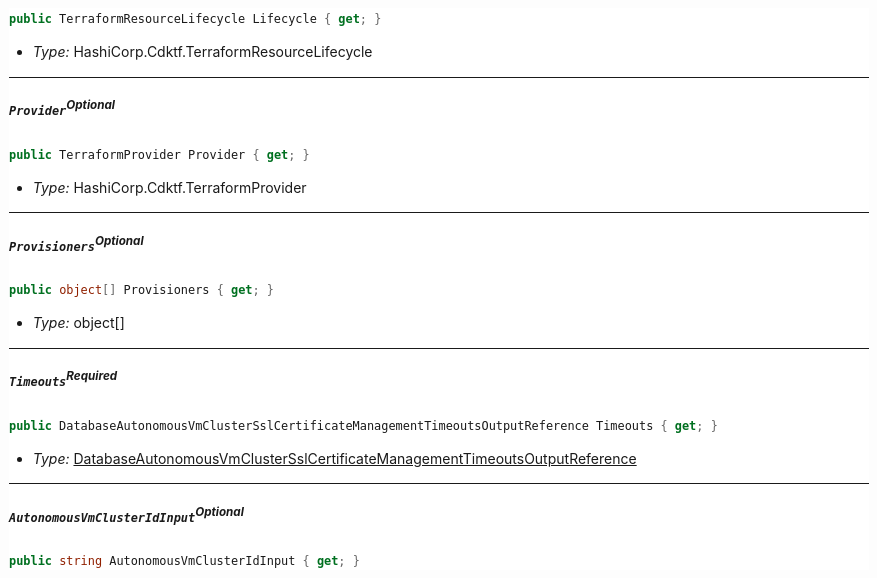 ```csharp
public TerraformResourceLifecycle Lifecycle { get; }
```

- *Type:* HashiCorp.Cdktf.TerraformResourceLifecycle

---

##### `Provider`<sup>Optional</sup> <a name="Provider" id="rhizo-co-terraform-provider-oci.databaseAutonomousVmClusterSslCertificateManagement.DatabaseAutonomousVmClusterSslCertificateManagement.property.provider"></a>

```csharp
public TerraformProvider Provider { get; }
```

- *Type:* HashiCorp.Cdktf.TerraformProvider

---

##### `Provisioners`<sup>Optional</sup> <a name="Provisioners" id="rhizo-co-terraform-provider-oci.databaseAutonomousVmClusterSslCertificateManagement.DatabaseAutonomousVmClusterSslCertificateManagement.property.provisioners"></a>

```csharp
public object[] Provisioners { get; }
```

- *Type:* object[]

---

##### `Timeouts`<sup>Required</sup> <a name="Timeouts" id="rhizo-co-terraform-provider-oci.databaseAutonomousVmClusterSslCertificateManagement.DatabaseAutonomousVmClusterSslCertificateManagement.property.timeouts"></a>

```csharp
public DatabaseAutonomousVmClusterSslCertificateManagementTimeoutsOutputReference Timeouts { get; }
```

- *Type:* <a href="#rhizo-co-terraform-provider-oci.databaseAutonomousVmClusterSslCertificateManagement.DatabaseAutonomousVmClusterSslCertificateManagementTimeoutsOutputReference">DatabaseAutonomousVmClusterSslCertificateManagementTimeoutsOutputReference</a>

---

##### `AutonomousVmClusterIdInput`<sup>Optional</sup> <a name="AutonomousVmClusterIdInput" id="rhizo-co-terraform-provider-oci.databaseAutonomousVmClusterSslCertificateManagement.DatabaseAutonomousVmClusterSslCertificateManagement.property.autonomousVmClusterIdInput"></a>

```csharp
public string AutonomousVmClusterIdInput { get; }
```
